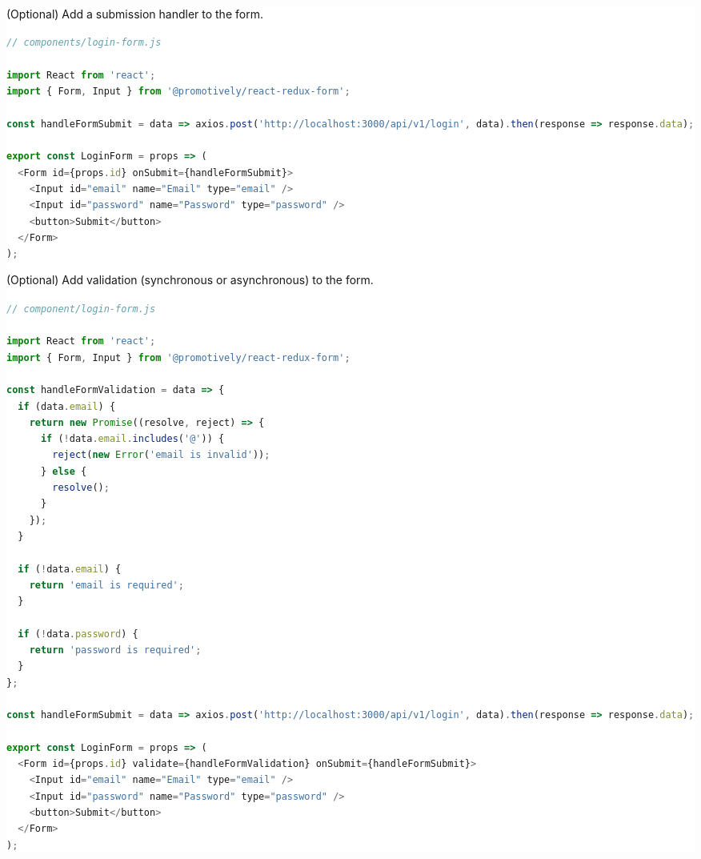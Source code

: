 (Optional) Add a submission handler to the form.

```javascript
// components/login-form.js

import React from 'react';
import { Form, Input } from '@promotively/react-redux-form';

const handleFormSubmit = data => axios.post('http://localhost:3000/api/v1/login', data).then(response => response.data);

export const LoginForm = props => (
  <Form id={props.id} onSubmit={handleFormSubmit}>
    <Input id="email" name="Email" type="email" />
    <Input id="password" name="Password" type="password" />
    <button>Submit</button>
  </Form>
);
```

(Optional) Add validation (synchronous or asynchronous) to the form.

```javascript
// component/login-form.js

import React from 'react';
import { Form, Input } from '@promotively/react-redux-form';

const handleFormValidation = data => {
  if (data.email) {
    return new Promise((resolve, reject) => {
      if (!data.email.includes('@')) {
        reject(new Error('email is invalid'));
      } else {
        resolve();
      }
    });
  }

  if (!data.email) {
    return 'email is required';
  }

  if (!data.password) {
    return 'password is required';
  }
};

const handleFormSubmit = data => axios.post('http://localhost:3000/api/v1/login', data).then(response => response.data);

export const LoginForm = props => (
  <Form id={props.id} validate={handleFormValidation} onSubmit={handleFormSubmit}>
    <Input id="email" name="Email" type="email" />
    <Input id="password" name="Password" type="password" />
    <button>Submit</button>
  </Form>
);
```
